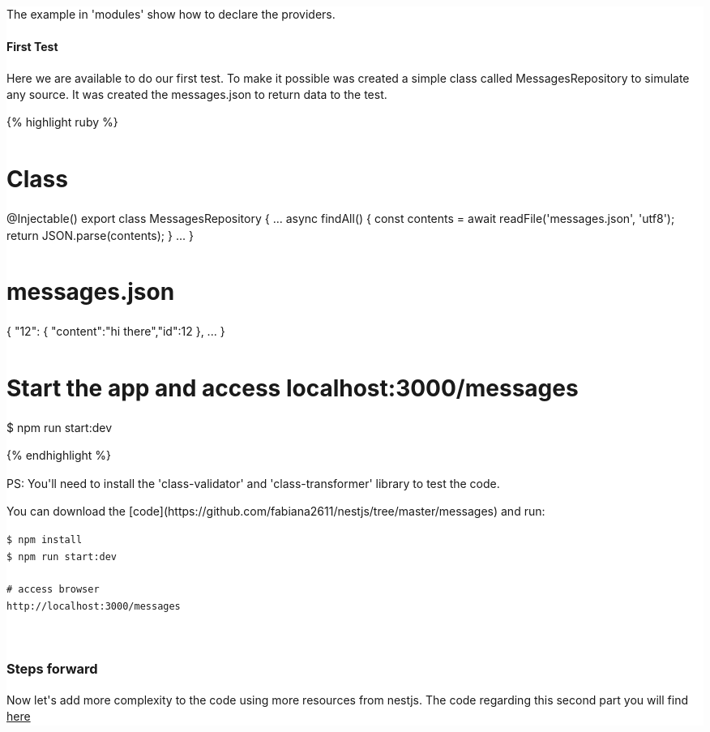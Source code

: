 <p>The example in 'modules' show how to declare the providers.</p>


<h4> First Test</h4>

<p>Here we are available to do our first test. To make it possible was created a simple class called MessagesRepository to simulate any source. It was created the messages.json to return data to the test.</p>

{% highlight ruby %}
# Class
@Injectable()
export class MessagesRepository {
  ...
  async findAll() {
    const contents = await readFile('messages.json', 'utf8');
    return JSON.parse(contents);
  }
  ...
}

# messages.json  
{
  "12": {
    "content":"hi there","id":12
    },
    ...
}    

# Start the app and access localhost:3000/messages
$ npm run start:dev

{% endhighlight %}

<p>PS: You'll need to install the 'class-validator' and 'class-transformer' library to test the code.</p>


<p>You can download the [code](https://github.com/fabiana2611/nestjs/tree/master/messages) and run:</p>

```
$ npm install
$ npm run start:dev

# access browser
http://localhost:3000/messages
```

<br />
<h3>Steps forward</h4>

<p>Now let's add more complexity to the code using more resources from nestjs. The code regarding this second part you will find <a href="https://github.com/fabiana2611/nestjs/tree/master/messages-level-2">here</a></p>
